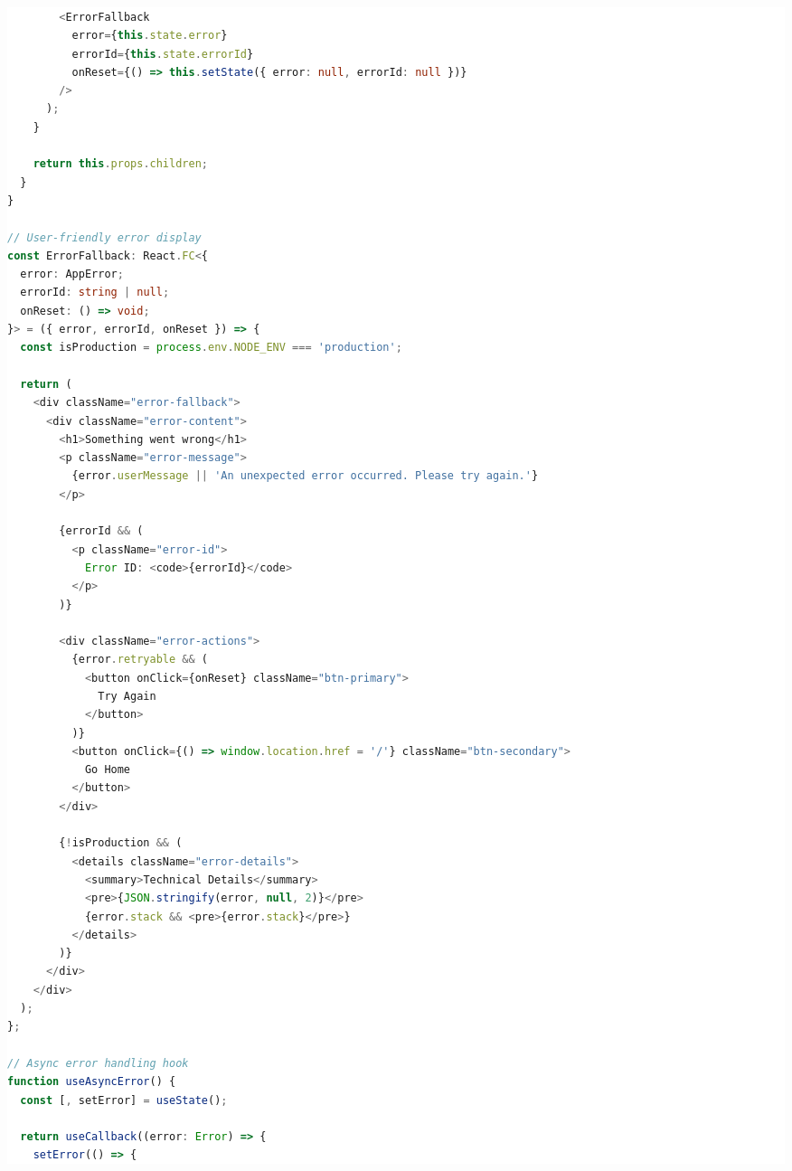 ```typescript
        <ErrorFallback
          error={this.state.error}
          errorId={this.state.errorId}
          onReset={() => this.setState({ error: null, errorId: null })}
        />
      );
    }
    
    return this.props.children;
  }
}

// User-friendly error display
const ErrorFallback: React.FC<{
  error: AppError;
  errorId: string | null;
  onReset: () => void;
}> = ({ error, errorId, onReset }) => {
  const isProduction = process.env.NODE_ENV === 'production';
  
  return (
    <div className="error-fallback">
      <div className="error-content">
        <h1>Something went wrong</h1>
        <p className="error-message">
          {error.userMessage || 'An unexpected error occurred. Please try again.'}
        </p>
        
        {errorId && (
          <p className="error-id">
            Error ID: <code>{errorId}</code>
          </p>
        )}
        
        <div className="error-actions">
          {error.retryable && (
            <button onClick={onReset} className="btn-primary">
              Try Again
            </button>
          )}
          <button onClick={() => window.location.href = '/'} className="btn-secondary">
            Go Home
          </button>
        </div>
        
        {!isProduction && (
          <details className="error-details">
            <summary>Technical Details</summary>
            <pre>{JSON.stringify(error, null, 2)}</pre>
            {error.stack && <pre>{error.stack}</pre>}
          </details>
        )}
      </div>
    </div>
  );
};

// Async error handling hook
function useAsyncError() {
  const [, setError] = useState();
  
  return useCallback((error: Error) => {
    setError(() => {
```

  [K in keyof T]: {